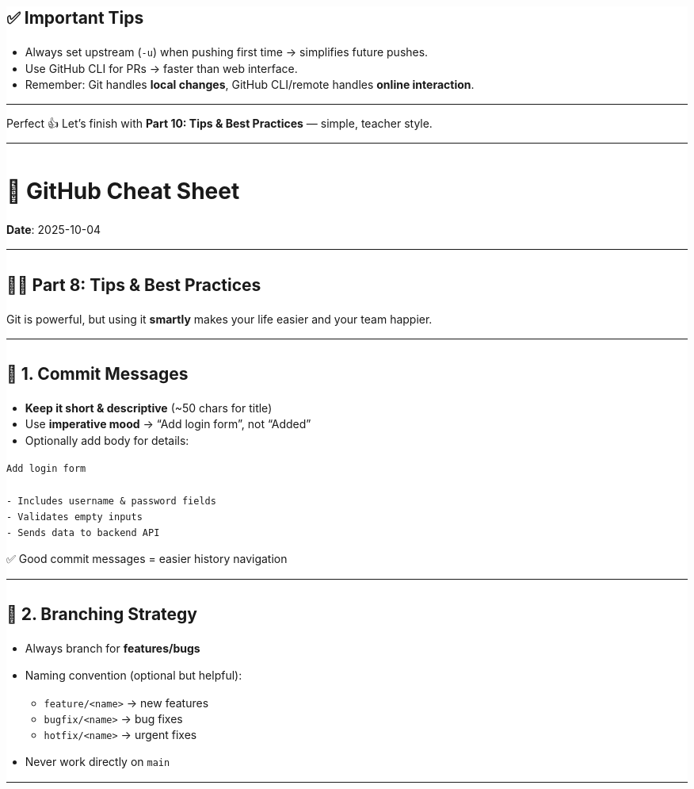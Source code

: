 
## ✅ Important Tips
* Always set upstream (`-u`) when pushing first time → simplifies future pushes.
* Use GitHub CLI for PRs → faster than web interface.
* Remember: Git handles **local changes**, GitHub CLI/remote handles **online interaction**.

---

Perfect 👍 Let’s finish with **Part 10: Tips & Best Practices** — simple, teacher style.

---

# 📘 GitHub Cheat Sheet

**Date**: 2025-10-04

---

## 🧑‍🏫 Part 8: Tips & Best Practices

Git is powerful, but using it **smartly** makes your life easier and your team happier.

---

## 🔹 1. Commit Messages

* **Keep it short & descriptive** (~50 chars for title)
* Use **imperative mood** → “Add login form”, not “Added”
* Optionally add body for details:

```
Add login form

- Includes username & password fields
- Validates empty inputs
- Sends data to backend API
```

✅ Good commit messages = easier history navigation

---

## 🔹 2. Branching Strategy

* Always branch for **features/bugs**

* Naming convention (optional but helpful):

  * `feature/<name>` → new features
  * `bugfix/<name>` → bug fixes
  * `hotfix/<name>` → urgent fixes

* Never work directly on `main`

---